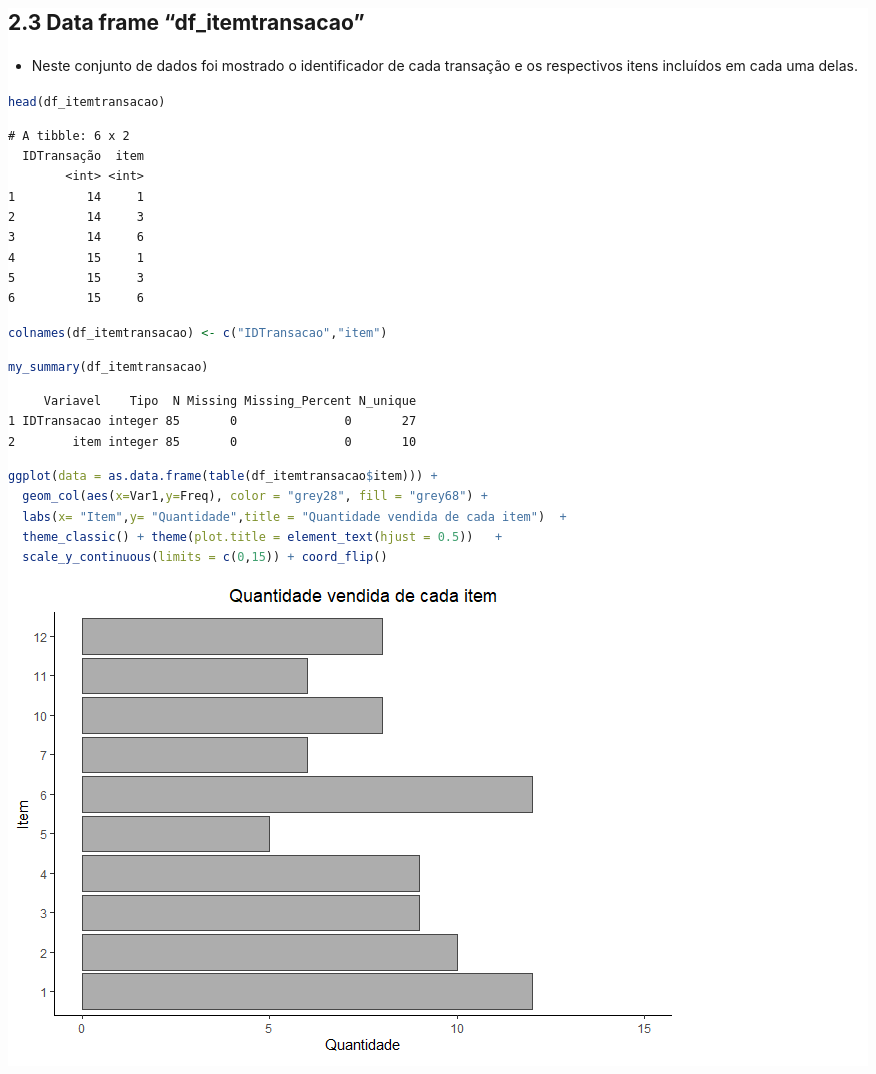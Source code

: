 ## 2.3 Data frame “df_itemtransacao”

-   Neste conjunto de dados foi mostrado o identificador de cada
    transação e os respectivos itens incluídos em cada uma delas.

``` r
head(df_itemtransacao)
```

    # A tibble: 6 x 2
      IDTransação  item
            <int> <int>
    1          14     1
    2          14     3
    3          14     6
    4          15     1
    5          15     3
    6          15     6

``` r
colnames(df_itemtransacao) <- c("IDTransacao","item")
```

``` r
my_summary(df_itemtransacao)
```

         Variavel    Tipo  N Missing Missing_Percent N_unique
    1 IDTransacao integer 85       0               0       27
    2        item integer 85       0               0       10

``` r
ggplot(data = as.data.frame(table(df_itemtransacao$item))) +
  geom_col(aes(x=Var1,y=Freq), color = "grey28", fill = "grey68") +
  labs(x= "Item",y= "Quantidade",title = "Quantidade vendida de cada item")  +
  theme_classic() + theme(plot.title = element_text(hjust = 0.5))   +
  scale_y_continuous(limits = c(0,15)) + coord_flip()
```

![](Regras_de_associacao_files/figure-gfm/unnamed-chunk-16-1.png)
